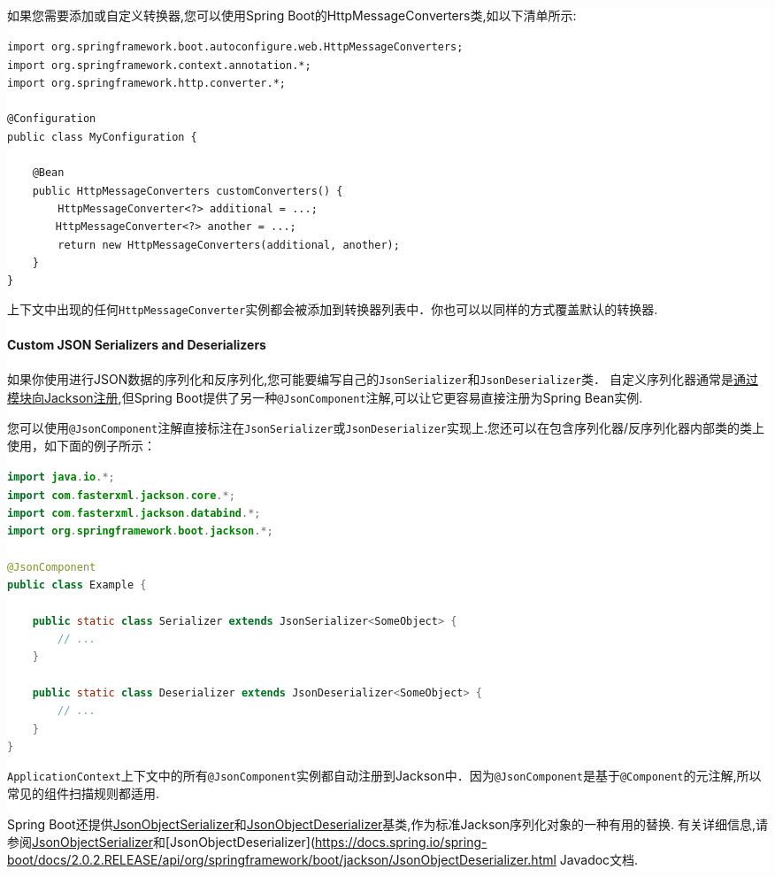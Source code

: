 如果您需要添加或自定义转换器,您可以使用Spring Boot的HttpMessageConverters类,如以下清单所示:

```
import org.springframework.boot.autoconfigure.web.HttpMessageConverters;
import org.springframework.context.annotation.*;
import org.springframework.http.converter.*;

@Configuration
public class MyConfiguration {

    @Bean
    public HttpMessageConverters customConverters() {
        HttpMessageConverter<?> additional = ...;
　　　　 HttpMessageConverter<?> another = ...;
        return new HttpMessageConverters(additional, another);
    }
}
```
上下文中出现的任何`HttpMessageConverter`实例都会被添加到转换器列表中．你也可以以同样的方式覆盖默认的转换器.

#### Custom JSON Serializers and Deserializers
如果你使用进行JSON数据的序列化和反序列化,您可能要编写自己的`JsonSerializer`和`JsonDeserializer`类．
自定义序列化器通常是[通过模块向Jackson注册](http://wiki.fasterxml.com/JacksonHowToCustomDeserializers),但Spring Boot提供了另一种`@JsonComponent`注解,可以让它更容易直接注册为Spring Bean实例.

您可以使用`@JsonComponent`注解直接标注在`JsonSerializer`或`JsonDeserializer`实现上.您还可以在包含序列化器/反序列化器内部类的类上使用，如下面的例子所示：
```java
import java.io.*;
import com.fasterxml.jackson.core.*;
import com.fasterxml.jackson.databind.*;
import org.springframework.boot.jackson.*;

@JsonComponent
public class Example {

    public static class Serializer extends JsonSerializer<SomeObject> {
        // ...
    }

    public static class Deserializer extends JsonDeserializer<SomeObject> {
        // ...
    }
}
```
`ApplicationContext`上下文中的所有`@JsonComponent`实例都自动注册到Jackson中．因为`@JsonComponent`是基于`@Component`的元注解,所以常见的组件扫描规则都适用.

Spring Boot还提供[JsonObjectSerializer](https://github.com/spring-projects/spring-boot/tree/v2.0.2.RELEASE/spring-boot-project/spring-boot/src/main/java/org/springframework/boot/jackson/JsonObjectSerializer.java)和[JsonObjectDeserializer](https://github.com/spring-projects/spring-boot/tree/v2.0.2.RELEASE/spring-boot-project/spring-boot/src/main/java/org/springframework/boot/jackson/JsonObjectDeserializer.java)基类,作为标准Jackson序列化对象的一种有用的替换.
有关详细信息,请参阅[JsonObjectSerializer](https://docs.spring.io/spring-boot/docs/2.0.2.RELEASE/api/org/springframework/boot/jackson/JsonObjectSerializer.html)和[JsonObjectDeserializer](https://docs.spring.io/spring-boot/docs/2.0.2.RELEASE/api/org/springframework/boot/jackson/JsonObjectDeserializer.html Javadoc文档.
